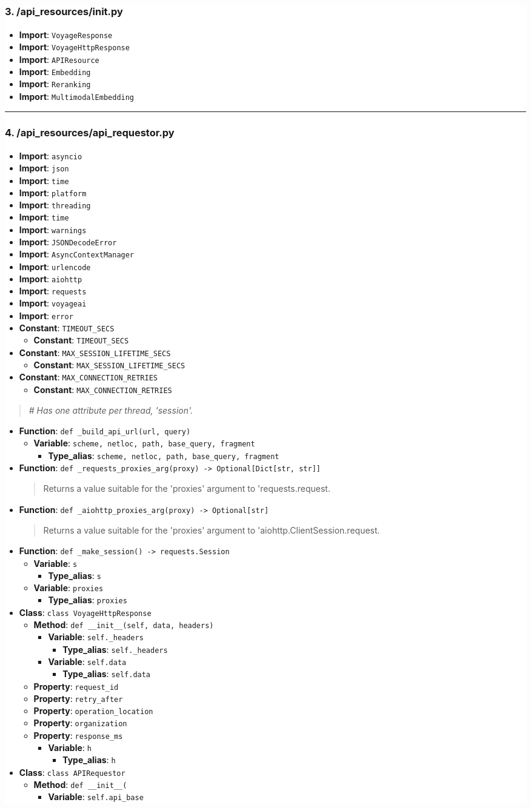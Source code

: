 
### 3. /api_resources/__init__.py
- **Import**: `VoyageResponse`
- **Import**: `VoyageHttpResponse`
- **Import**: `APIResource`
- **Import**: `Embedding`
- **Import**: `Reranking`
- **Import**: `MultimodalEmbedding`

---

### 4. /api_resources/api_requestor.py
- **Import**: `asyncio`
- **Import**: `json`
- **Import**: `time`
- **Import**: `platform`
- **Import**: `threading`
- **Import**: `time`
- **Import**: `warnings`
- **Import**: `JSONDecodeError`
- **Import**: `AsyncContextManager`
- **Import**: `urlencode`
- **Import**: `aiohttp`
- **Import**: `requests`
- **Import**: `voyageai`
- **Import**: `error`
- **Constant**: `TIMEOUT_SECS`
  - **Constant**: `TIMEOUT_SECS`
- **Constant**: `MAX_SESSION_LIFETIME_SECS`
  - **Constant**: `MAX_SESSION_LIFETIME_SECS`
- **Constant**: `MAX_CONNECTION_RETRIES`
  - **Constant**: `MAX_CONNECTION_RETRIES`
> *# Has one attribute per thread, 'session'.*
- **Function**: `def _build_api_url(url, query)`
  - **Variable**: `scheme, netloc, path, base_query, fragment`
    - **Type_alias**: `scheme, netloc, path, base_query, fragment`
- **Function**: `def _requests_proxies_arg(proxy) -> Optional[Dict[str, str]]`
  >
  > Returns a value suitable for the 'proxies' argument to 'requests.request.
- **Function**: `def _aiohttp_proxies_arg(proxy) -> Optional[str]`
  >
  > Returns a value suitable for the 'proxies' argument to 'aiohttp.ClientSession.request.
- **Function**: `def _make_session() -> requests.Session`
  - **Variable**: `s`
    - **Type_alias**: `s`
  - **Variable**: `proxies`
    - **Type_alias**: `proxies`
- **Class**: `class VoyageHttpResponse`
  - **Method**: `def __init__(self, data, headers)`
    - **Variable**: `self._headers`
      - **Type_alias**: `self._headers`
    - **Variable**: `self.data`
      - **Type_alias**: `self.data`
  - **Property**: `request_id`
  - **Property**: `retry_after`
  - **Property**: `operation_location`
  - **Property**: `organization`
  - **Property**: `response_ms`
    - **Variable**: `h`
      - **Type_alias**: `h`
- **Class**: `class APIRequestor`
  - **Method**: `def __init__(`
    - **Variable**: `self.api_base`